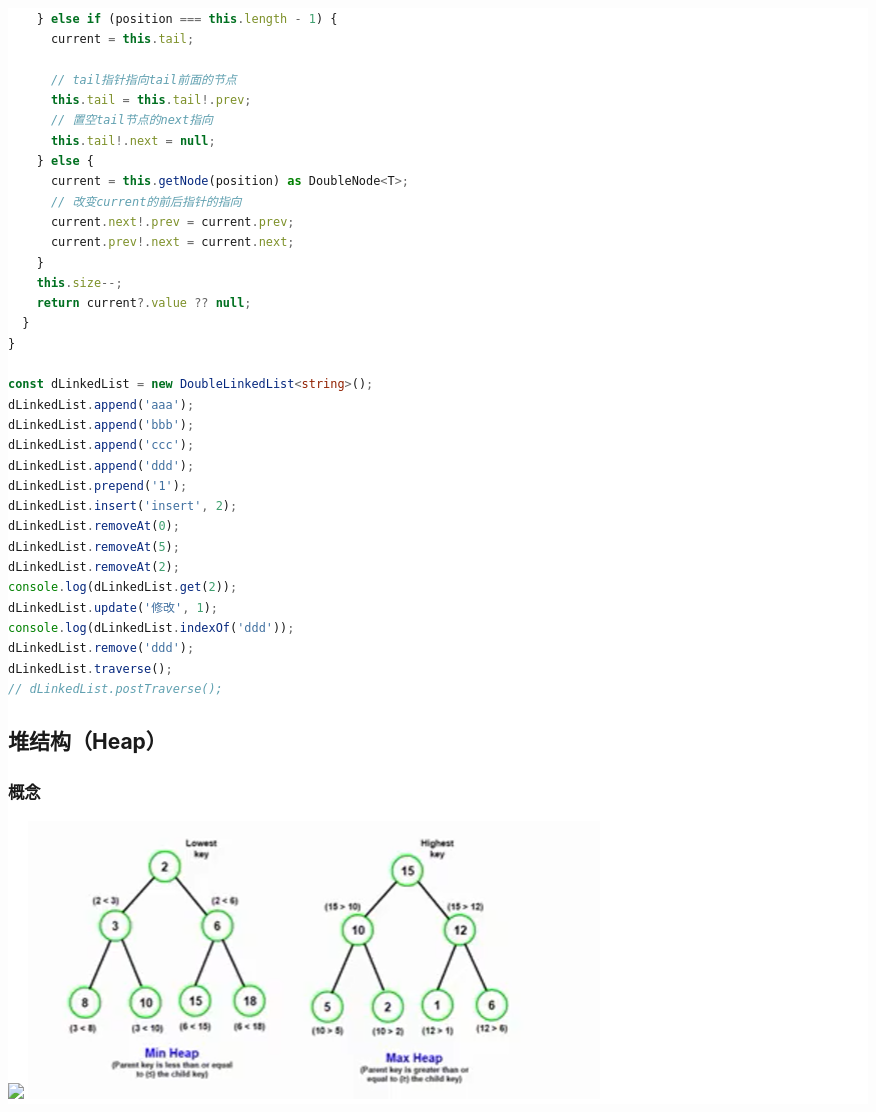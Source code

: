 ```typescript
    } else if (position === this.length - 1) {
      current = this.tail;

      // tail指针指向tail前面的节点
      this.tail = this.tail!.prev;
      // 置空tail节点的next指向
      this.tail!.next = null;
    } else {
      current = this.getNode(position) as DoubleNode<T>;
      // 改变current的前后指针的指向
      current.next!.prev = current.prev;
      current.prev!.next = current.next;
    }
    this.size--;
    return current?.value ?? null;
  }
}

const dLinkedList = new DoubleLinkedList<string>();
dLinkedList.append('aaa');
dLinkedList.append('bbb');
dLinkedList.append('ccc');
dLinkedList.append('ddd');
dLinkedList.prepend('1');
dLinkedList.insert('insert', 2);
dLinkedList.removeAt(0);
dLinkedList.removeAt(5);
dLinkedList.removeAt(2);
console.log(dLinkedList.get(2));
dLinkedList.update('修改', 1);
console.log(dLinkedList.indexOf('ddd'));
dLinkedList.remove('ddd');
dLinkedList.traverse();
// dLinkedList.postTraverse();
```

## 堆结构（Heap）

### 概念

![](/images/algorithm/堆.png)
![](/images/algorithm/堆图.png)
